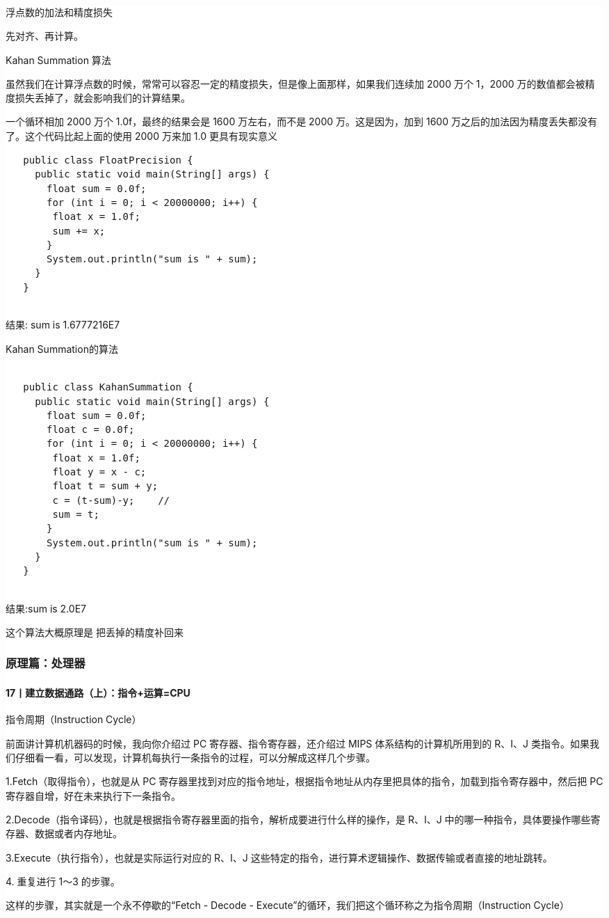 <p> 浮点数的加法和精度损失
<p> 先对齐、再计算。

<p> Kahan Summation 算法
<p> 虽然我们在计算浮点数的时候，常常可以容忍一定的精度损失，但是像上面那样，如果我们连续加 2000 万个 1，2000 万的数值都会被精度损失丢掉了，就会影响我们的计算结果。

<p> 一个循环相加 2000 万个 1.0f，最终的结果会是 1600 万左右，而不是 2000 万。这是因为，加到 1600 万之后的加法因为精度丢失都没有了。这个代码比起上面的使用 2000 万来加 1.0 更具有现实意义
<pre>
   public class FloatPrecision {
     public static void main(String[] args) {
       float sum = 0.0f;
       for (int i = 0; i < 20000000; i++) {
       	float x = 1.0f;
       	sum += x;    	
       }
       System.out.println("sum is " + sum);   
     }	
   }

</pre>
<p> 结果: sum is 1.6777216E7

<p> Kahan Summation的算法
<pre> 
   public class KahanSummation {
     public static void main(String[] args) {
       float sum = 0.0f;
       float c = 0.0f;
       for (int i = 0; i < 20000000; i++) {
       	float x = 1.0f;
       	float y = x - c;     
       	float t = sum + y;   
       	c = (t-sum)-y;    //    
       	sum = t;    	     
       }
       System.out.println("sum is " + sum);   
     }	
   }

</pre>
<p> 结果:sum is 2.0E7
<p> 这个算法大概原理是 把丢掉的精度补回来



### 原理篇：处理器

####  17丨建立数据通路（上）：指令+运算=CPU

<p>指令周期（Instruction Cycle）
<p>前面讲计算机机器码的时候，我向你介绍过 PC 寄存器、指令寄存器，还介绍过 MIPS 体系结构的计算机所用到的 R、I、J 类指令。如果我们仔细看一看，可以发现，计算机每执行一条指令的过程，可以分解成这样几个步骤。
<p>
<p>1.Fetch（取得指令），也就是从 PC 寄存器里找到对应的指令地址，根据指令地址从内存里把具体的指令，加载到指令寄存器中，然后把 PC 寄存器自增，好在未来执行下一条指令。
<p>
<p>2.Decode（指令译码），也就是根据指令寄存器里面的指令，解析成要进行什么样的操作，是 R、I、J 中的哪一种指令，具体要操作哪些寄存器、数据或者内存地址。
<p>
<p>3.Execute（执行指令），也就是实际运行对应的 R、I、J 这些特定的指令，进行算术逻辑操作、数据传输或者直接的地址跳转。
<p>
<p>4. 重复进行 1～3 的步骤。
<p>
<p>这样的步骤，其实就是一个永不停歇的“Fetch - Decode - Execute”的循环，我们把这个循环称之为指令周期（Instruction Cycle）
